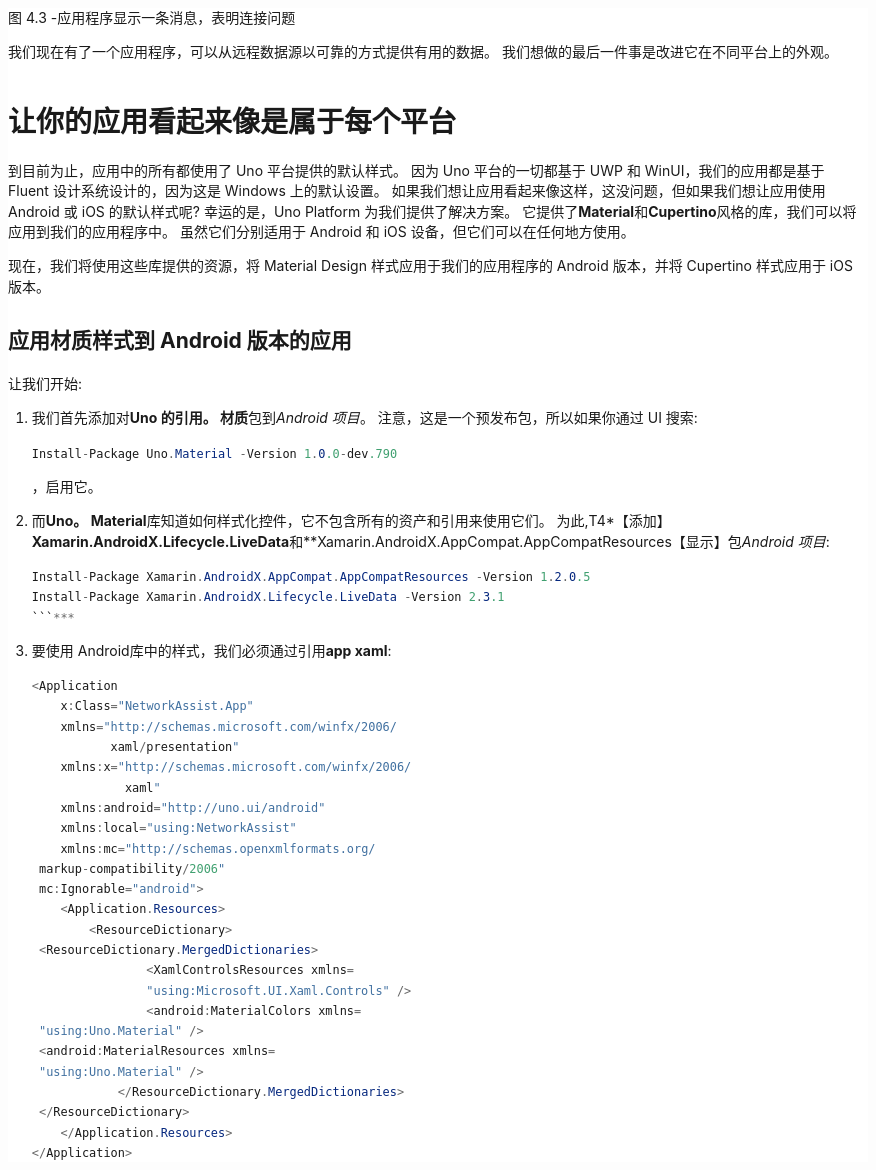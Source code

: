 图 4.3 -应用程序显示一条消息，表明连接问题

我们现在有了一个应用程序，可以从远程数据源以可靠的方式提供有用的数据。 我们想做的最后一件事是改进它在不同平台上的外观。

# 让你的应用看起来像是属于每个平台

到目前为止，应用中的所有都使用了 Uno 平台提供的默认样式。 因为 Uno 平台的一切都基于 UWP 和 WinUI，我们的应用都是基于 Fluent 设计系统设计的，因为这是 Windows 上的默认设置。 如果我们想让应用看起来像这样，这没问题，但如果我们想让应用使用 Android 或 iOS 的默认样式呢? 幸运的是，Uno Platform 为我们提供了解决方案。 它提供了**Material**和**Cupertino**风格的库，我们可以将应用到我们的应用程序中。 虽然它们分别适用于 Android 和 iOS 设备，但它们可以在任何地方使用。

现在，我们将使用这些库提供的资源，将 Material Design 样式应用于我们的应用程序的 Android 版本，并将 Cupertino 样式应用于 iOS 版本。

## 应用材质样式到 Android 版本的应用

让我们开始:

1.  我们首先添加对**Uno 的引用。 材质**包到*Android 项目*。 注意，这是一个预发布包，所以如果你通过 UI 搜索:

    ```cs
    Install-Package Uno.Material -Version 1.0.0-dev.790
    ```

    ，启用它。
2.  而**Uno。 Material**库知道如何样式化控件，它不包含所有的资产和引用来使用它们。 为此,T4*【添加】**Xamarin.AndroidX.Lifecycle.LiveData**和**Xamarin.AndroidX.AppCompat.AppCompatResources【显示】包*Android 项目*:

    ```cs
    Install-Package Xamarin.AndroidX.AppCompat.AppCompatResources -Version 1.2.0.5
    Install-Package Xamarin.AndroidX.Lifecycle.LiveData -Version 2.3.1
    ```*** 
3.  要使用 Android库中的样式，我们必须通过引用**app xaml**:

    ```cs
    <Application
        x:Class="NetworkAssist.App"
        xmlns="http://schemas.microsoft.com/winfx/2006/
               xaml/presentation"
        xmlns:x="http://schemas.microsoft.com/winfx/2006/
                 xaml"
        xmlns:android="http://uno.ui/android"
        xmlns:local="using:NetworkAssist"
        xmlns:mc="http://schemas.openxmlformats.org/
     markup-compatibility/2006"
     mc:Ignorable="android">
        <Application.Resources>
            <ResourceDictionary>
     <ResourceDictionary.MergedDictionaries>
                    <XamlControlsResources xmlns=
                    "using:Microsoft.UI.Xaml.Controls" />
                    <android:MaterialColors xmlns=
     "using:Uno.Material" />
     <android:MaterialResources xmlns=
     "using:Uno.Material" />
                </ResourceDictionary.MergedDictionaries>
     </ResourceDictionary>
        </Application.Resources>
    </Application>
    ```
